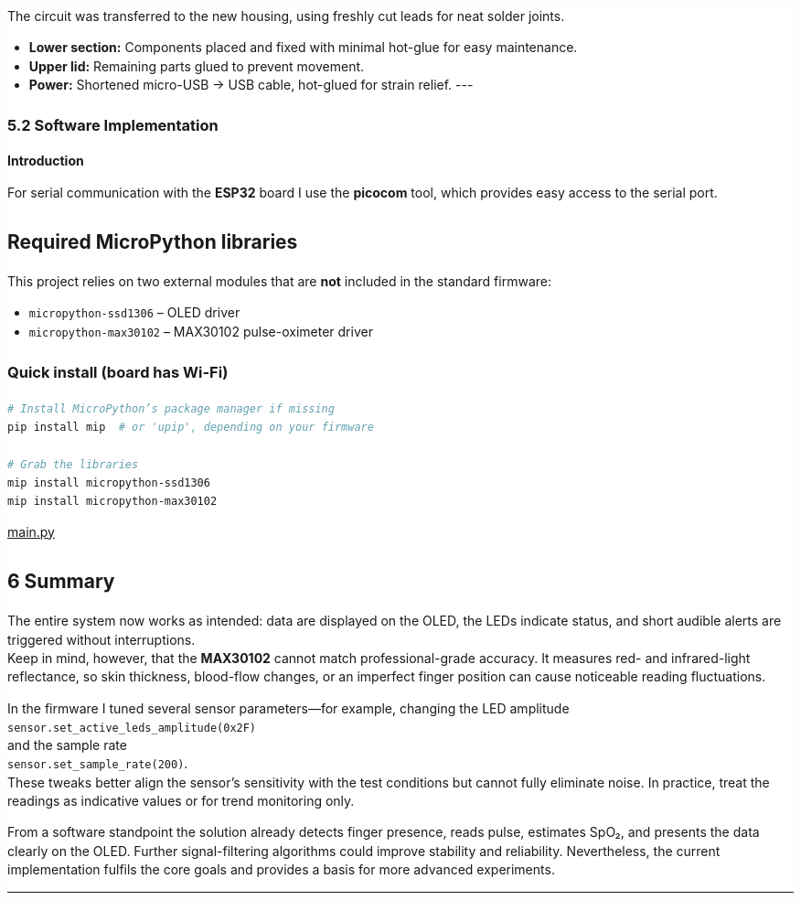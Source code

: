 The circuit was transferred to the new housing, using freshly cut leads for neat solder joints.

- **Lower section:** Components placed and fixed with minimal hot-glue for easy maintenance.  
- **Upper lid:** Remaining parts glued to prevent movement.  
- **Power:** Shortened micro-USB → USB cable, hot-glued for strain relief.  ---


### 5.2 Software Implementation

**Introduction**

For serial communication with the **ESP32** board I use the **picocom** tool, which provides easy access to the serial port.

## Required MicroPython libraries

This project relies on two external modules that are **not** included in the
standard firmware:

- `micropython-ssd1306` – OLED driver  
- `micropython-max30102` – MAX30102 pulse-oximeter driver

### Quick install (board has Wi-Fi)

```bash
# Install MicroPython’s package manager if missing
pip install mip  # or 'upip', depending on your firmware

# Grab the libraries
mip install micropython-ssd1306
mip install micropython-max30102
```
[main.py](./main.py)



## 6 Summary

The entire system now works as intended: data are displayed on the OLED, the LEDs indicate status, and short audible alerts are triggered without interruptions.  
Keep in mind, however, that the **MAX30102** cannot match professional-grade accuracy. It measures red- and infrared-light reflectance, so skin thickness, blood-flow changes, or an imperfect finger position can cause noticeable reading fluctuations.

In the firmware I tuned several sensor parameters—for example, changing the LED amplitude  
`sensor.set_active_leds_amplitude(0x2F)`  
and the sample rate  
`sensor.set_sample_rate(200)`.  
These tweaks better align the sensor’s sensitivity with the test conditions but cannot fully eliminate noise. In practice, treat the readings as indicative values or for trend monitoring only.

From a software standpoint the solution already detects finger presence, reads pulse, estimates SpO₂, and presents the data clearly on the OLED. Further signal-filtering algorithms could improve stability and reliability. Nevertheless, the current implementation fulfils the core goals and provides a basis for more advanced experiments.

---